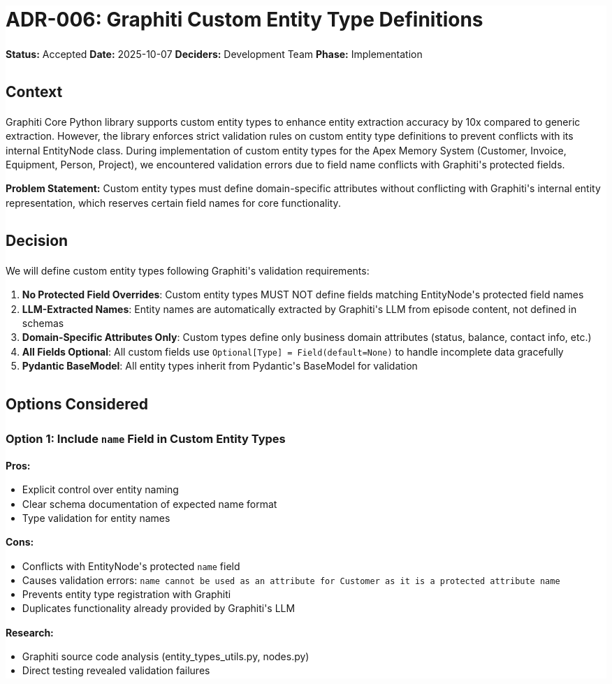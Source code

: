 # ADR-006: Graphiti Custom Entity Type Definitions

**Status:** Accepted
**Date:** 2025-10-07
**Deciders:** Development Team
**Phase:** Implementation

## Context

Graphiti Core Python library supports custom entity types to enhance entity extraction accuracy by 10x compared to generic extraction. However, the library enforces strict validation rules on custom entity type definitions to prevent conflicts with its internal EntityNode class. During implementation of custom entity types for the Apex Memory System (Customer, Invoice, Equipment, Person, Project), we encountered validation errors due to field name conflicts with Graphiti's protected fields.

**Problem Statement:**
Custom entity types must define domain-specific attributes without conflicting with Graphiti's internal entity representation, which reserves certain field names for core functionality.

## Decision

We will define custom entity types following Graphiti's validation requirements:

1. **No Protected Field Overrides**: Custom entity types MUST NOT define fields matching EntityNode's protected field names
2. **LLM-Extracted Names**: Entity names are automatically extracted by Graphiti's LLM from episode content, not defined in schemas
3. **Domain-Specific Attributes Only**: Custom types define only business domain attributes (status, balance, contact info, etc.)
4. **All Fields Optional**: All custom fields use `Optional[Type] = Field(default=None)` to handle incomplete data gracefully
5. **Pydantic BaseModel**: All entity types inherit from Pydantic's BaseModel for validation

## Options Considered

### Option 1: Include `name` Field in Custom Entity Types

**Pros:**
- Explicit control over entity naming
- Clear schema documentation of expected name format
- Type validation for entity names

**Cons:**
- Conflicts with EntityNode's protected `name` field
- Causes validation errors: `name cannot be used as an attribute for Customer as it is a protected attribute name`
- Prevents entity type registration with Graphiti
- Duplicates functionality already provided by Graphiti's LLM

**Research:**
- Graphiti source code analysis (entity_types_utils.py, nodes.py)
- Direct testing revealed validation failures

